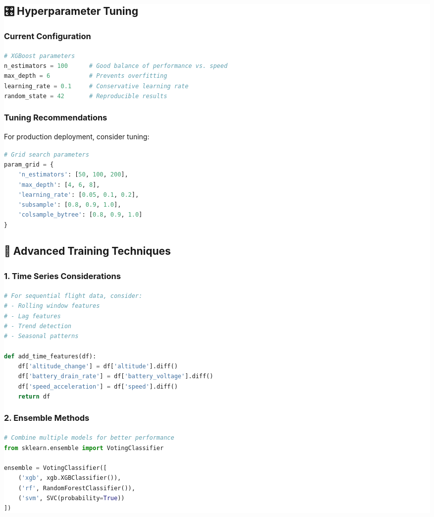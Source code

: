 ## 🎛️ Hyperparameter Tuning

### Current Configuration
```python
# XGBoost parameters
n_estimators = 100      # Good balance of performance vs. speed
max_depth = 6           # Prevents overfitting
learning_rate = 0.1     # Conservative learning rate
random_state = 42       # Reproducible results
```

### Tuning Recommendations
For production deployment, consider tuning:

```python
# Grid search parameters
param_grid = {
    'n_estimators': [50, 100, 200],
    'max_depth': [4, 6, 8],
    'learning_rate': [0.05, 0.1, 0.2],
    'subsample': [0.8, 0.9, 1.0],
    'colsample_bytree': [0.8, 0.9, 1.0]
}
```

## 🚀 Advanced Training Techniques

### 1. Time Series Considerations
```python
# For sequential flight data, consider:
# - Rolling window features
# - Lag features
# - Trend detection
# - Seasonal patterns

def add_time_features(df):
    df['altitude_change'] = df['altitude'].diff()
    df['battery_drain_rate'] = df['battery_voltage'].diff()
    df['speed_acceleration'] = df['speed'].diff()
    return df
```

### 2. Ensemble Methods
```python
# Combine multiple models for better performance
from sklearn.ensemble import VotingClassifier

ensemble = VotingClassifier([
    ('xgb', xgb.XGBClassifier()),
    ('rf', RandomForestClassifier()),
    ('svm', SVC(probability=True))
])
```
